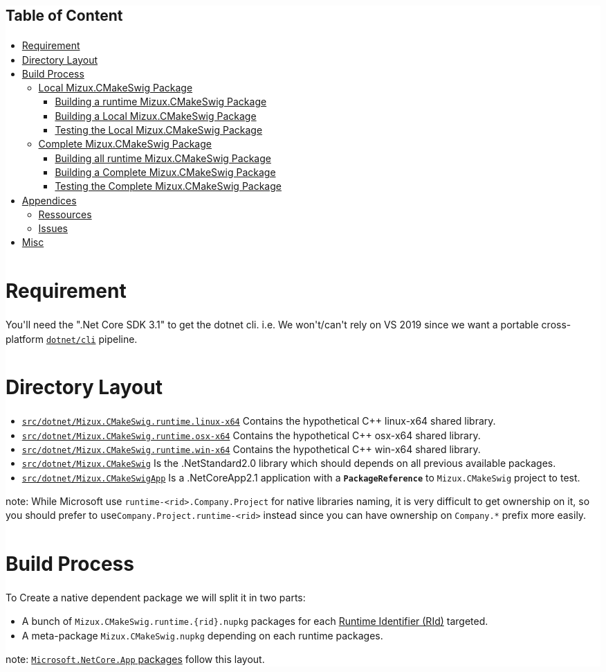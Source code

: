 
## Table of Content
* [Requirement](#requirement)
* [Directory Layout](#directory-layout)
* [Build Process](#build-process)
  * [Local Mizux.CMakeSwig Package](#local-mizuxfoo-package)
    * [Building a runtime Mizux.CMakeSwig Package](#building-local-runtime-mizuxfoo-package)
    * [Building a Local Mizux.CMakeSwig Package](#building-local-mizuxfoo-package)
    * [Testing the Local Mizux.CMakeSwig Package](#testing-local-mizuxfoo-package)
  * [Complete Mizux.CMakeSwig Package](#complete-mizuxfoo-package)
    * [Building all runtime Mizux.CMakeSwig Package](#building-all-runtime-mizuxfoo-package)
    * [Building a Complete Mizux.CMakeSwig Package](#building-complete-mizuxfoo-package)
    * [Testing the Complete Mizux.CMakeSwig Package](#testing-complete-mizuxfoo-package)
* [Appendices](#appendices)
  * [Ressources](#ressources)
  * [Issues](#issues)
* [Misc](#misc)

# Requirement
You'll need the ".Net Core SDK 3.1" to get the dotnet cli.
i.e. We won't/can't rely on VS 2019 since we want a portable cross-platform [`dotnet/cli`](https://github.com/dotnet/cli) pipeline. 

# Directory Layout
* [`src/dotnet/Mizux.CMakeSwig.runtime.linux-x64`](src/dotnet/Mizux.CMakeSwig.runtime.linux-x64)
Contains the hypothetical C++ linux-x64 shared library.
* [`src/dotnet/Mizux.CMakeSwig.runtime.osx-x64`](src/dotnet/Mizux.CMakeSwig.runtime.osx-x64)
Contains the hypothetical C++ osx-x64 shared library.
* [`src/dotnet/Mizux.CMakeSwig.runtime.win-x64`](src/dotnet/Mizux.CMakeSwig.runtime.win-x64)
Contains the hypothetical C++ win-x64 shared library.
* [`src/dotnet/Mizux.CMakeSwig`](src/dotnet/Mizux.CMakeSwig)
Is the .NetStandard2.0 library which should depends on all previous available packages.
* [`src/dotnet/Mizux.CMakeSwigApp`](src/dotnet/Mizux.CMakeSwigApp)
Is a .NetCoreApp2.1 application with a **`PackageReference`** to `Mizux.CMakeSwig` project to test.

note: While Microsoft use `runtime-<rid>.Company.Project` for native libraries naming,
it is very difficult to get ownership on it, so you should prefer to use`Company.Project.runtime-<rid>` instead since you can have ownership on `Company.*` prefix more easily.

# Build Process
To Create a native dependent package we will split it in two parts:
* A bunch of `Mizux.CMakeSwig.runtime.{rid}.nupkg` packages for each 
[Runtime Identifier (RId)](https://docs.microsoft.com/en-us/dotnet/core/rid-catalog) targeted.
* A meta-package `Mizux.CMakeSwig.nupkg` depending on each runtime packages.

note: [`Microsoft.NetCore.App` packages](https://www.nuget.org/packages?q=Microsoft.NETCore.App)
follow this layout.

